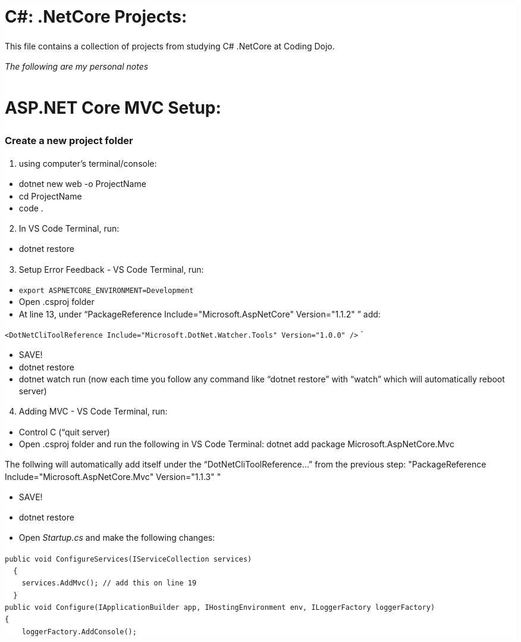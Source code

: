# C#: .NetCore Projects:

This file contains a collection of projects from studying C# .NetCore at Coding Dojo.

_The following are my personal notes_

# ASP.NET Core MVC Setup:

### Create a new project folder 
1. using computer’s terminal/console:
 - dotnet new web -o ProjectName
 - cd ProjectName
 - code .
 
2. In VS Code Terminal, run:
 - dotnet restore
 
3. Setup Error Feedback - VS Code Terminal, run:
- ```export ASPNETCORE_ENVIRONMENT=Development```
- Open .csproj folder
 - At line 13, under “PackageReference Include="Microsoft.AspNetCore" Version="1.1.2" ”  add:

```<DotNetCliToolReference Include="Microsoft.DotNet.Watcher.Tools" Version="1.0.0" />```
`
- SAVE!
- dotnet restore
- dotnet watch run (now each time you follow any command like “dotnet restore” with “watch” which will automatically reboot server)

4. Adding MVC - VS Code Terminal, run:
 - Control C (“quit server)
 - Open .csproj folder and run the following in VS Code Terminal: dotnet add package Microsoft.AspNetCore.Mvc 

The follwing will automatically add itself under the “DotNetCliToolReference…” from the previous step:
  "PackageReference Include="Microsoft.AspNetCore.Mvc" Version="1.1.3" "  
- SAVE!
- dotnet restore

- Open _Startup.cs_ and make the following changes:
```
public void ConfigureServices(IServiceCollection services)
  {
    services.AddMvc(); // add this on line 19
  }
public void Configure(IApplicationBuilder app, IHostingEnvironment env, ILoggerFactory loggerFactory)
{
    loggerFactory.AddConsole();

